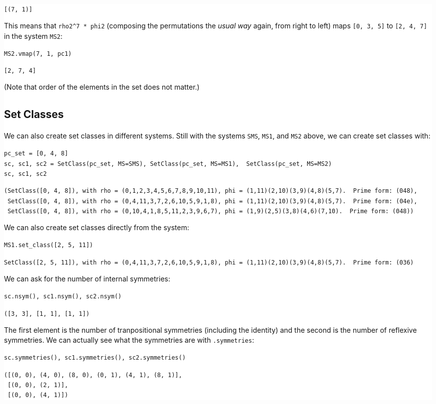     [(7, 1)]

This means that `rho2^7 * phi2` (composing the permutations the *usual way* again, from right to left) maps `[0, 3, 5]` to `[2, 4, 7]` in the system `MS2`:

```sage
MS2.vmap(7, 1, pc1)
```

    [2, 7, 4]

(Note that order of the elements in the set does not matter.)


<a id="org753b4ac"></a>

## Set Classes

We can also create set classes in different systems. Still with the systems `SMS`, `MS1`, and `MS2` above, we can create set classes with:

```sage
pc_set = [0, 4, 8]
sc, sc1, sc2 = SetClass(pc_set, MS=SMS), SetClass(pc_set, MS=MS1),  SetClass(pc_set, MS=MS2)
sc, sc1, sc2
```

    (SetClass([0, 4, 8]), with rho = (0,1,2,3,4,5,6,7,8,9,10,11), phi = (1,11)(2,10)(3,9)(4,8)(5,7).  Prime form: (048),
     SetClass([0, 4, 8]), with rho = (0,4,11,3,7,2,6,10,5,9,1,8), phi = (1,11)(2,10)(3,9)(4,8)(5,7).  Prime form: (04e),
     SetClass([0, 4, 8]), with rho = (0,10,4,1,8,5,11,2,3,9,6,7), phi = (1,9)(2,5)(3,8)(4,6)(7,10).  Prime form: (048))

We can also create set classes directly from the system:

```sage
MS1.set_class([2, 5, 11])
```

    SetClass([2, 5, 11]), with rho = (0,4,11,3,7,2,6,10,5,9,1,8), phi = (1,11)(2,10)(3,9)(4,8)(5,7).  Prime form: (036)

We can ask for the number of internal symmetries:

```sage
sc.nsym(), sc1.nsym(), sc2.nsym()
```

    ([3, 3], [1, 1], [1, 1])

The first element is the number of tranpositional symmetries (including the identity) and the second is the number of reflexive symmetries. We can actually see what the symmetries are with `.symmetries`:

```sage
sc.symmetries(), sc1.symmetries(), sc2.symmetries()
```

    ([(0, 0), (4, 0), (8, 0), (0, 1), (4, 1), (8, 1)],
     [(0, 0), (2, 1)],
     [(0, 0), (4, 1)])
